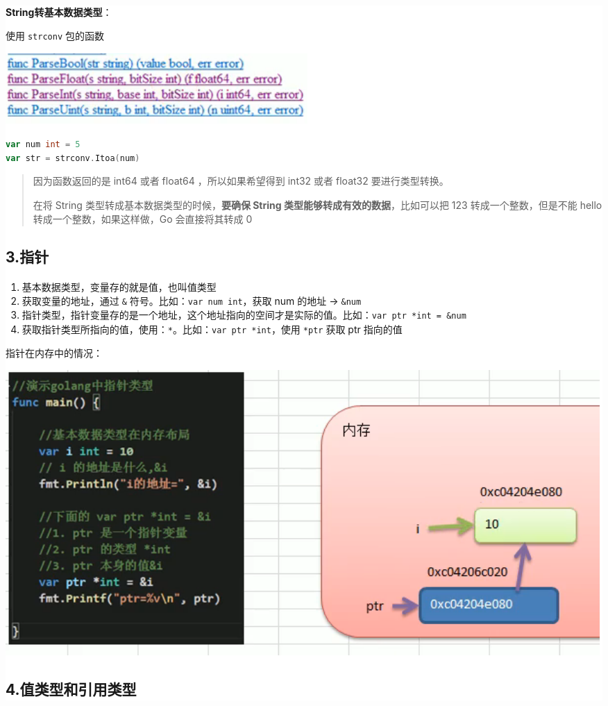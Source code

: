 **String转基本数据类型**：

使用 `strconv` 包的函数

<img src="images/strconv2.png" alt="">

```go
var num int = 5
var str = strconv.Itoa(num)
```

> 因为函数返回的是 int64 或者 float64 ，所以如果希望得到 int32 或者 float32 要进行类型转换。
>
> 在将 String 类型转成基本数据类型的时候，**要确保 String 类型能够转成有效的数据**，比如可以把 123 转成一个整数，但是不能 hello 转成一个整数，如果这样做，Go 会直接将其转成 0

## 3.指针

1. 基本数据类型，变量存的就是值，也叫值类型
2. 获取变量的地址，通过 `&` 符号。比如：`var num int`，获取 num 的地址 -> `&num`
3. 指针类型，指针变量存的是一个地址，这个地址指向的空间才是实际的值。比如：`var ptr *int = &num`
4. 获取指针类型所指向的值，使用：`*`。比如：`var ptr *int`，使用 `*ptr` 获取 ptr 指向的值

指针在内存中的情况：

<img src="images/指针在内存中的情况.png" alt="">

## 4.值类型和引用类型
